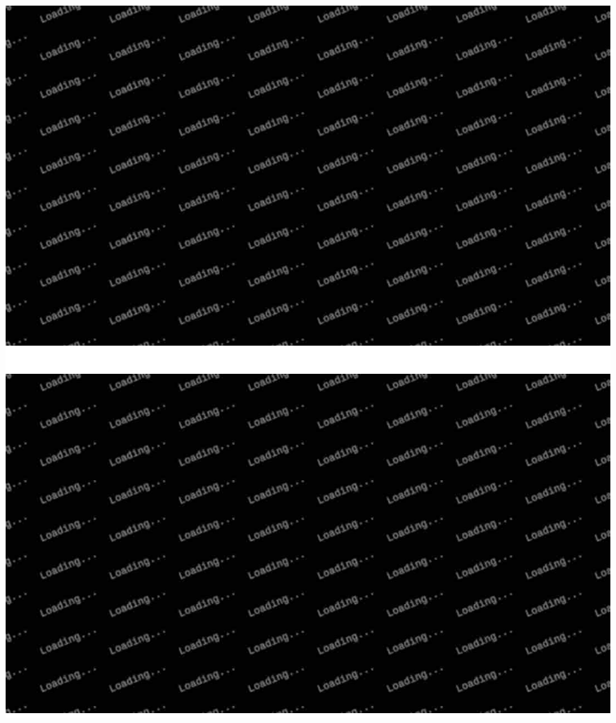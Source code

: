  <img width="100%" height="100%" class="lazyload" src="./../images/loading.jpg"
  data-src="./../images/DIU24/bd-32305-1090px.jpg"
  data-srcset="./../images/DIU24/bd-32305-512px.jpg 512w,
  ./../images/DIU24/bd-32305-768px.jpg 768w,
  ./../images/DIU24/bd-32305-1090px.jpg 1090w"
  sizes="(min-width: 1218px) 1090px,
  (min-width: 768px) 87vw,
  89vw" />
</div>

<br>

<div id="container1" class="twentytwenty-container">
 <img width="100%" height="100%" class="lazyload" src="./../images/loading.jpg"
  data-src="./../images/DIU24/tv-32460-1090px.jpg"